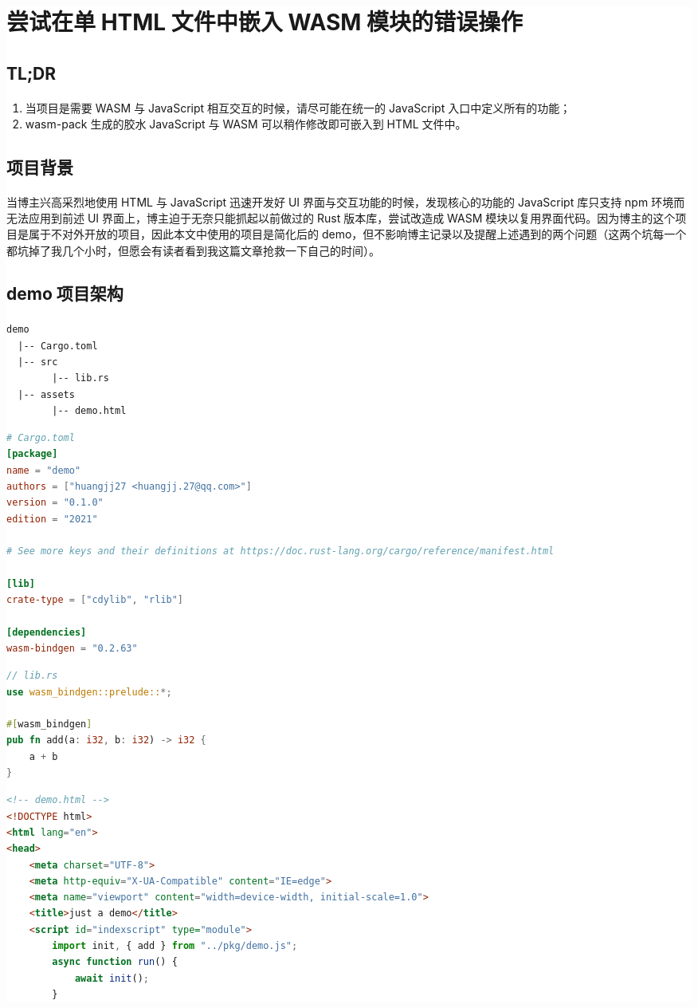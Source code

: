 # 尝试在单 HTML 文件中嵌入 WASM 模块的错误操作
## TL;DR
1. 当项目是需要 WASM 与 JavaScript 相互交互的时候，请尽可能在统一的 JavaScript 入口中定义所有的功能；
2. wasm-pack 生成的胶水 JavaScript 与 WASM 可以稍作修改即可嵌入到 HTML 文件中。

## 项目背景
当博主兴高采烈地使用 HTML 与 JavaScript 迅速开发好 UI 界面与交互功能的时候，发现核心的功能的 JavaScript 库只支持 npm 环境而无法应用到前述 UI 界面上，博主迫于无奈只能抓起以前做过的 Rust 版本库，尝试改造成 WASM 模块以复用界面代码。因为博主的这个项目是属于不对外开放的项目，因此本文中使用的项目是简化后的 demo，但不影响博主记录以及提醒上述遇到的两个问题（这两个坑每一个都坑掉了我几个小时，但愿会有读者看到我这篇文章抢救一下自己的时间）。

## demo 项目架构
```
demo
  |-- Cargo.toml
  |-- src
        |-- lib.rs
  |-- assets
        |-- demo.html
```

```toml
# Cargo.toml
[package]
name = "demo"
authors = ["huangjj27 <huangjj.27@qq.com>"]
version = "0.1.0"
edition = "2021"

# See more keys and their definitions at https://doc.rust-lang.org/cargo/reference/manifest.html

[lib]
crate-type = ["cdylib", "rlib"]

[dependencies]
wasm-bindgen = "0.2.63"
```

```rs
// lib.rs
use wasm_bindgen::prelude::*;

#[wasm_bindgen]
pub fn add(a: i32, b: i32) -> i32 {
    a + b
}
```

```html
<!-- demo.html -->
<!DOCTYPE html>
<html lang="en">
<head>
    <meta charset="UTF-8">
    <meta http-equiv="X-UA-Compatible" content="IE=edge">
    <meta name="viewport" content="width=device-width, initial-scale=1.0">
    <title>just a demo</title>
    <script id="indexscript" type="module">
        import init, { add } from "../pkg/demo.js";
        async function run() {
            await init();
        }

```

[wasm-pack]: https://rustwasm.github.io/wasm-pack/installer/